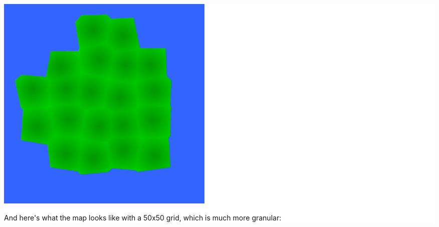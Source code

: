 <img src="media/dotdim8.png" alt="8x8 grid" width="400"/>

And here's what the map looks like with a 50x50 grid, which is much more granular:
